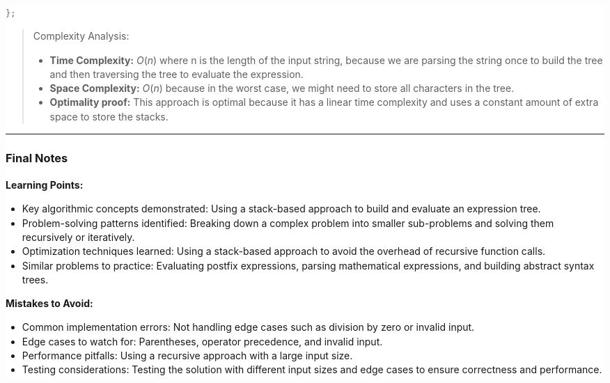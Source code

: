 ```cpp
};
```

> Complexity Analysis:
> - **Time Complexity:** $O(n)$ where n is the length of the input string, because we are parsing the string once to build the tree and then traversing the tree to evaluate the expression.
> - **Space Complexity:** $O(n)$ because in the worst case, we might need to store all characters in the tree.
> - **Optimality proof:** This approach is optimal because it has a linear time complexity and uses a constant amount of extra space to store the stacks.

---

### Final Notes

**Learning Points:**
- Key algorithmic concepts demonstrated: Using a stack-based approach to build and evaluate an expression tree.
- Problem-solving patterns identified: Breaking down a complex problem into smaller sub-problems and solving them recursively or iteratively.
- Optimization techniques learned: Using a stack-based approach to avoid the overhead of recursive function calls.
- Similar problems to practice: Evaluating postfix expressions, parsing mathematical expressions, and building abstract syntax trees.

**Mistakes to Avoid:**
- Common implementation errors: Not handling edge cases such as division by zero or invalid input.
- Edge cases to watch for: Parentheses, operator precedence, and invalid input.
- Performance pitfalls: Using a recursive approach with a large input size.
- Testing considerations: Testing the solution with different input sizes and edge cases to ensure correctness and performance.